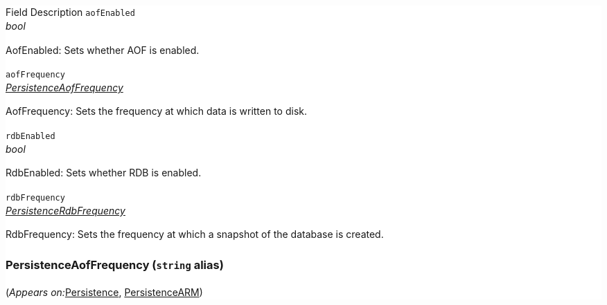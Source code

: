 <thead>
<tr>
<th>Field</th>
<th>Description</th>
</tr>
</thead>
<tbody>
<tr>
<td>
<code>aofEnabled</code><br/>
<em>
bool
</em>
</td>
<td>
<p>AofEnabled: Sets whether AOF is enabled.</p>
</td>
</tr>
<tr>
<td>
<code>aofFrequency</code><br/>
<em>
<a href="#cache.azure.com/v1beta20210301.PersistenceAofFrequency">
PersistenceAofFrequency
</a>
</em>
</td>
<td>
<p>AofFrequency: Sets the frequency at which data is written to disk.</p>
</td>
</tr>
<tr>
<td>
<code>rdbEnabled</code><br/>
<em>
bool
</em>
</td>
<td>
<p>RdbEnabled: Sets whether RDB is enabled.</p>
</td>
</tr>
<tr>
<td>
<code>rdbFrequency</code><br/>
<em>
<a href="#cache.azure.com/v1beta20210301.PersistenceRdbFrequency">
PersistenceRdbFrequency
</a>
</em>
</td>
<td>
<p>RdbFrequency: Sets the frequency at which a snapshot of the database is created.</p>
</td>
</tr>
</tbody>
</table>
<h3 id="cache.azure.com/v1beta20210301.PersistenceAofFrequency">PersistenceAofFrequency
(<code>string</code> alias)</h3>
<p>
(<em>Appears on:</em><a href="#cache.azure.com/v1beta20210301.Persistence">Persistence</a>, <a href="#cache.azure.com/v1beta20210301.PersistenceARM">PersistenceARM</a>)
</p>
<div>